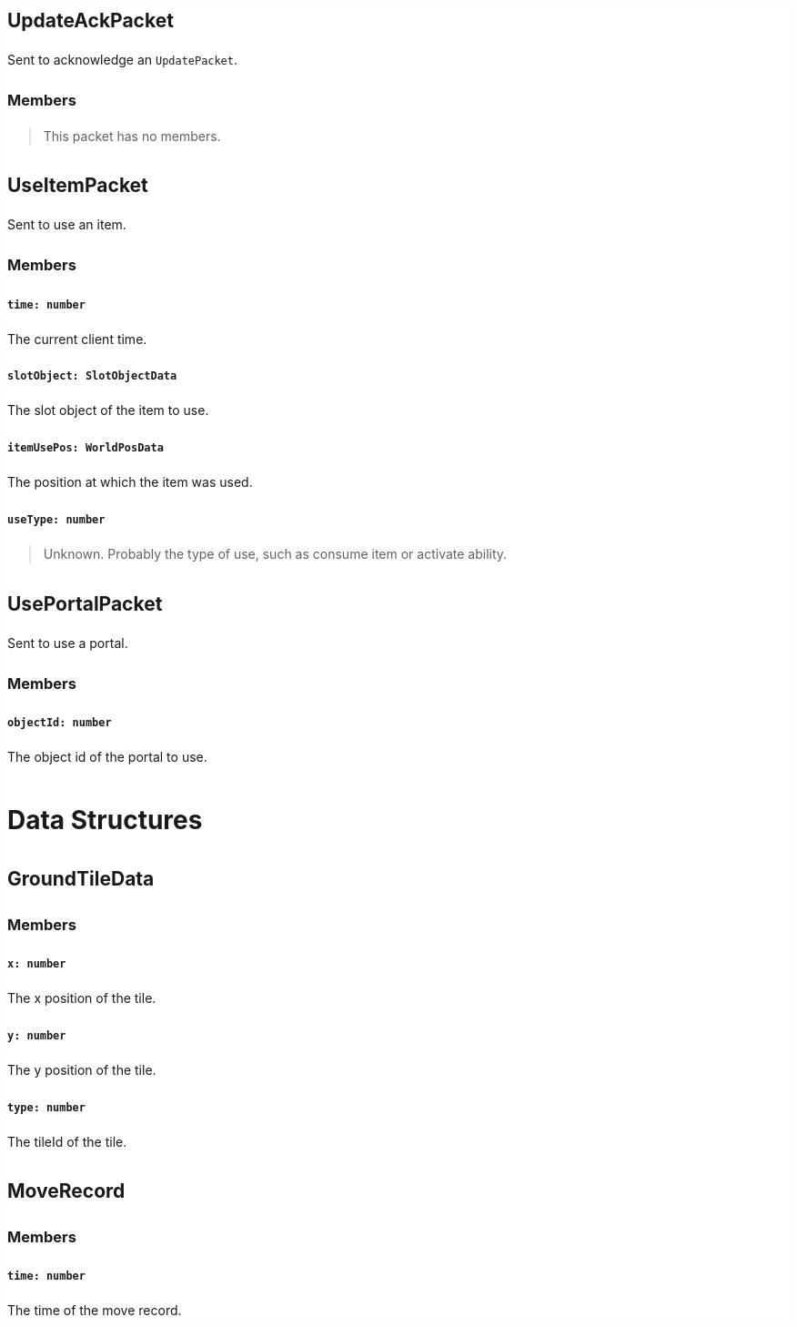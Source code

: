 ## UpdateAckPacket
Sent to acknowledge an `UpdatePacket`.
### Members
> This packet has no members.

## UseItemPacket
Sent to use an item.
### Members
#### `time: number`
The current client time.

#### `slotObject: SlotObjectData`
The slot object of the item to use.

#### `itemUsePos: WorldPosData`
The position at which the item was used.

#### `useType: number`
> Unknown. Probably the type of use, such as consume item or activate ability.
 
## UsePortalPacket
Sent to use a portal.
### Members
#### `objectId: number`
The object id of the portal to use.

# Data Structures
## GroundTileData
### Members
#### `x: number`
The x position of the tile.

#### `y: number`
The y position of the tile.

#### `type: number`
The tileId of the tile.

## MoveRecord
### Members
#### `time: number`
The time of the move record.
